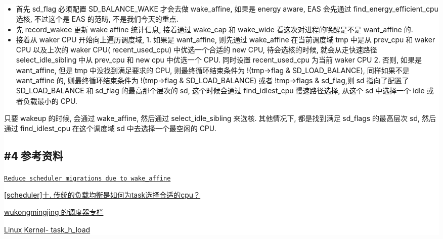 *    首先 sd_flag 必须配置 SD_BALANCE_WAKE 才会去做 wake_affine, 如果是 energy aware, EAS 会先通过 find_energy_efficient_cpu 选核, 不过这个是 EAS 的范畴, 不是我们今天的重点.
*    先 record_wakee 更新 wake affine 统计信息, 接着通过 wake_cap 和 wake_wide 看这次对进程的唤醒是不是 want_affine 的.
*    接着从 waker CPU 开始向上遍历调度域, 
    1.    如果是 want_affine, 则先通过 wake_affine 在当前调度域 tmp 中是从 prev_cpu 和 waker CPU 以及上次的 waker CPU( recent_used_cpu) 中优选一个合适的 new CPU, 待会选核的时候, 就会从走快速路径 select_idle_sibling 中从 prev_cpu 和 new cpu 中优选一个 CPU. 同时设置 recent_used_cpu 为当前 waker CPU
    2.    否则, 如果是 want_affine, 但是 tmp 中没找到满足要求的 CPU,  则最终循环结束条件为 !(tmp->flag & SD_LOAD_BALANCE), 同样如果不是 want_affine 的, 则最终循环结束条件为 !(tmp->flag & SD_LOAD_BALANCE)  或者 !tmp->flags & sd_flag,则 sd 指向了配置了 SD_LOAD_BALANCE 和 sd_flag 的最高那个层次的 sd, 这个时候会通过 find_idlest_cpu 慢速路径选择, 从这个 sd 中选择一个 idle 或者负载最小的 CPU. 

只要 wakeup 的时候, 会通过 wake_affine, 然后通过 select_idle_sibling 来选核.
其他情况下, 都是找到满足 sd_flags 的最高层次 sd, 然后通过 find_idlest_cpu 在这个调度域 sd 中去选择一个最空闲的 CPU.

#4    参考资料
-------

[`Reduce scheduler migrations due to wake_affine`](https://lwn.net/Articles/741726/)

[[scheduler]十. 传统的负载均衡是如何为task选择合适的cpu？](http://www.pianshen.com/article/267721013//)

[wukongmingjing 的调度器专栏](https://blog.csdn.net/wuming_422103632/column/info/26430)

[Linux Kernel- task_h_load](https://stackoverflow.com/questions/34442691/linux-kernel-task-h-load)
